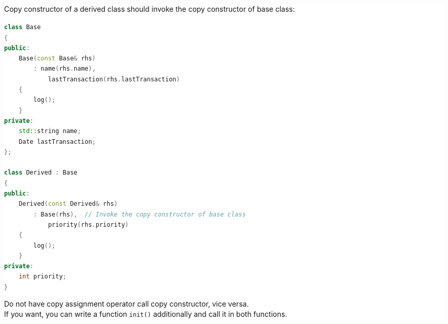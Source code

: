 Copy constructor of a derived class should invoke the copy constructor of base class:

```cpp
class Base
{
public:
	Base(const Base& rhs)
		: name(rhs.name),
			lastTransaction(rhs.lastTransaction)
	{
		log();
	}
private:
	std::string name;
	Date lastTransaction;
};

class Derived : Base
{
public:
	Derived(const Derived& rhs)
		: Base(rhs),  // Invoke the copy constructor of base class
			priority(rhs.priority)
	{
		log();
	}
private:
	int priority;
}
```

Do not have copy assignment operator call copy constructor, vice versa.  
If you want, you can write a function `init()` additionally and call it in both functions.